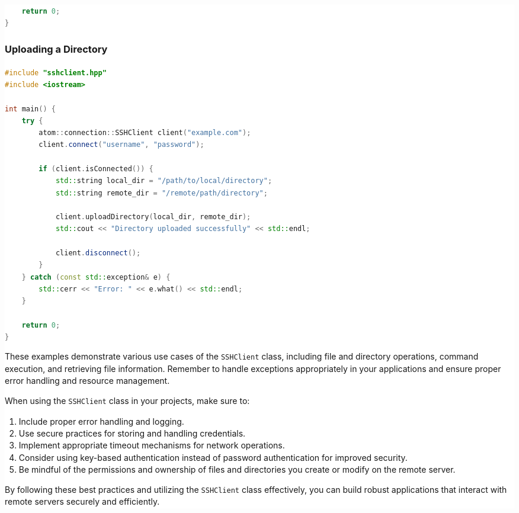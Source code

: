 ```cpp
    return 0;
}
```

### Uploading a Directory

```cpp
#include "sshclient.hpp"
#include <iostream>

int main() {
    try {
        atom::connection::SSHClient client("example.com");
        client.connect("username", "password");

        if (client.isConnected()) {
            std::string local_dir = "/path/to/local/directory";
            std::string remote_dir = "/remote/path/directory";

            client.uploadDirectory(local_dir, remote_dir);
            std::cout << "Directory uploaded successfully" << std::endl;

            client.disconnect();
        }
    } catch (const std::exception& e) {
        std::cerr << "Error: " << e.what() << std::endl;
    }

    return 0;
}
```

These examples demonstrate various use cases of the `SSHClient` class, including file and directory operations, command execution, and retrieving file information. Remember to handle exceptions appropriately in your applications and ensure proper error handling and resource management.

When using the `SSHClient` class in your projects, make sure to:

1. Include proper error handling and logging.
2. Use secure practices for storing and handling credentials.
3. Implement appropriate timeout mechanisms for network operations.
4. Consider using key-based authentication instead of password authentication for improved security.
5. Be mindful of the permissions and ownership of files and directories you create or modify on the remote server.

By following these best practices and utilizing the `SSHClient` class effectively, you can build robust applications that interact with remote servers securely and efficiently.
